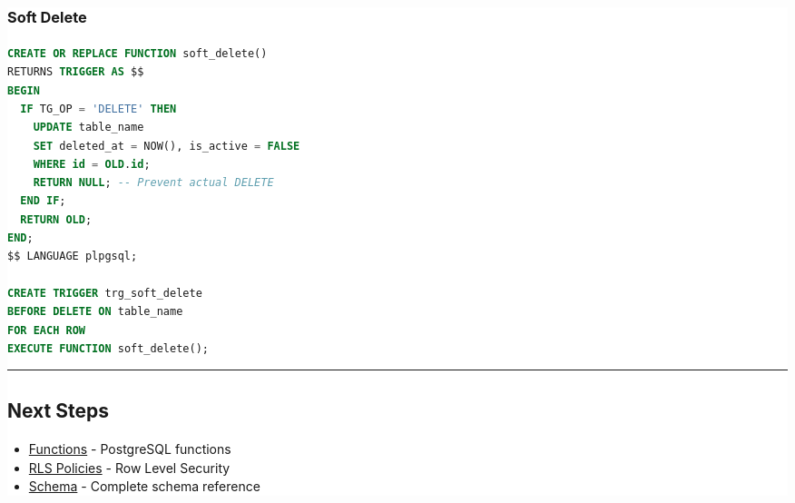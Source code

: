 ### Soft Delete

```sql
CREATE OR REPLACE FUNCTION soft_delete()
RETURNS TRIGGER AS $$
BEGIN
  IF TG_OP = 'DELETE' THEN
    UPDATE table_name
    SET deleted_at = NOW(), is_active = FALSE
    WHERE id = OLD.id;
    RETURN NULL; -- Prevent actual DELETE
  END IF;
  RETURN OLD;
END;
$$ LANGUAGE plpgsql;

CREATE TRIGGER trg_soft_delete
BEFORE DELETE ON table_name
FOR EACH ROW
EXECUTE FUNCTION soft_delete();
```

---

## Next Steps

- [Functions](./functions.md) - PostgreSQL functions
- [RLS Policies](./rls-policies.md) - Row Level Security
- [Schema](./schema.md) - Complete schema reference
